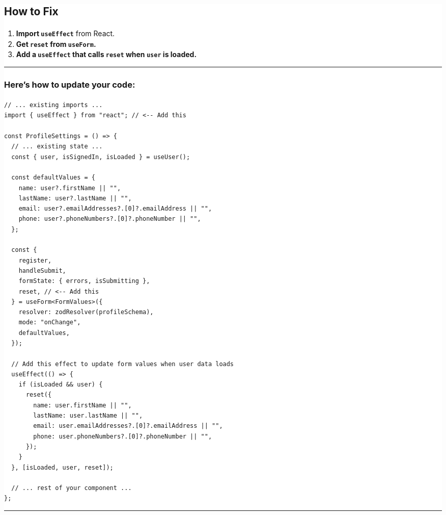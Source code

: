 
## How to Fix

1. **Import `useEffect`** from React.
2. **Get `reset` from `useForm`.**
3. **Add a `useEffect` that calls `reset` when `user` is loaded.**

---

### Here’s how to update your code:

```tsx
// ... existing imports ...
import { useEffect } from "react"; // <-- Add this

const ProfileSettings = () => {
  // ... existing state ...
  const { user, isSignedIn, isLoaded } = useUser();

  const defaultValues = {
    name: user?.firstName || "",
    lastName: user?.lastName || "",
    email: user?.emailAddresses?.[0]?.emailAddress || "",
    phone: user?.phoneNumbers?.[0]?.phoneNumber || "",
  };

  const {
    register,
    handleSubmit,
    formState: { errors, isSubmitting },
    reset, // <-- Add this
  } = useForm<FormValues>({
    resolver: zodResolver(profileSchema),
    mode: "onChange",
    defaultValues,
  });

  // Add this effect to update form values when user data loads
  useEffect(() => {
    if (isLoaded && user) {
      reset({
        name: user.firstName || "",
        lastName: user.lastName || "",
        email: user.emailAddresses?.[0]?.emailAddress || "",
        phone: user.phoneNumbers?.[0]?.phoneNumber || "",
      });
    }
  }, [isLoaded, user, reset]);

  // ... rest of your component ...
};
```

---